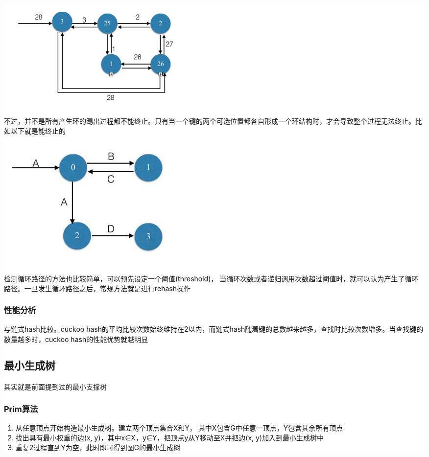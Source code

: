 <img src="img/image-20240615000448563.png" alt="image-20240602105955051" width='45%' />

不过，并不是所有产生环的踢出过程都不能终止。只有当一个键的两个可选位置都各自形成一个环结构时，才会导致整个过程无法终止。比如以下就是能终止的

![image-20240615000554506](img/image-20240615000554506.png)

检测循环路径的方法也比较简单，可以预先设定一个阈值(threshold)， 当循环次数或者递归调用次数超过阈值时，就可以认为产生了循环路径。一旦发生循环路径之后，常规方法就是进行rehash操作



### 性能分析

与链式hash比较。cuckoo hash的平均比较次数始终维持在2以内，而链式hash随着键的总数越来越多，查找时比较次数增多。当查找键的数量越多时，cuckoo hash的性能优势就越明显



## 最小生成树

其实就是前面提到过的最小支撑树

### Prim算法

1. 从任意顶点开始构造最小生成树。建立两个顶点集合X和Y， 其中X包含G中任意一顶点，Y包含其余所有顶点 
2. 找出具有最小权重的边(x, y)，其中x∈X，y∈Y，把顶点y从Y移动至X并把边(x, y)加入到最小生成树中
3. 重复2过程直到Y为空，此时即可得到图G的最小生成树
